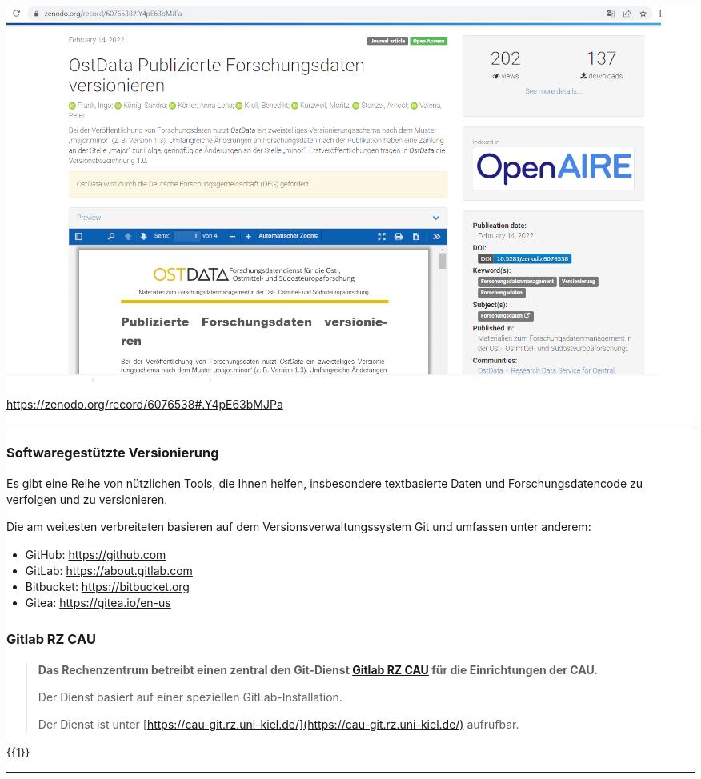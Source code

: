 ![Bild](images/OstData_Versionierungsschema.png)

https://zenodo.org/record/6076538#.Y4pE63bMJPa

********************************************************************************

### Softwaregestützte Versionierung

Es gibt eine Reihe von nützlichen Tools, die Ihnen helfen, insbesondere textbasierte Daten und Forschungsdatencode zu verfolgen und zu versionieren.

Die am weitesten verbreiteten basieren auf dem Versionsverwaltungssystem Git und umfassen unter anderem:

* GitHub: https://github.com
* GitLab: https://about.gitlab.com
* Bitbucket: https://bitbucket.org
* Gitea: https://gitea.io/en-us

### Gitlab RZ CAU

> **Das Rechenzentrum betreibt einen zentral den Git-Dienst [Gitlab RZ CAU](https://cau-git.rz.uni-kiel.de/) für die Einrichtungen der CAU.**
>
> Der Dienst basiert auf einer speziellen GitLab-Installation.
>
> Der Dienst ist unter [https://cau-git.rz.uni-kiel.de/](https://cau-git.rz.uni-kiel.de/) aufrufbar.

{{1}}
********************************************************************************
